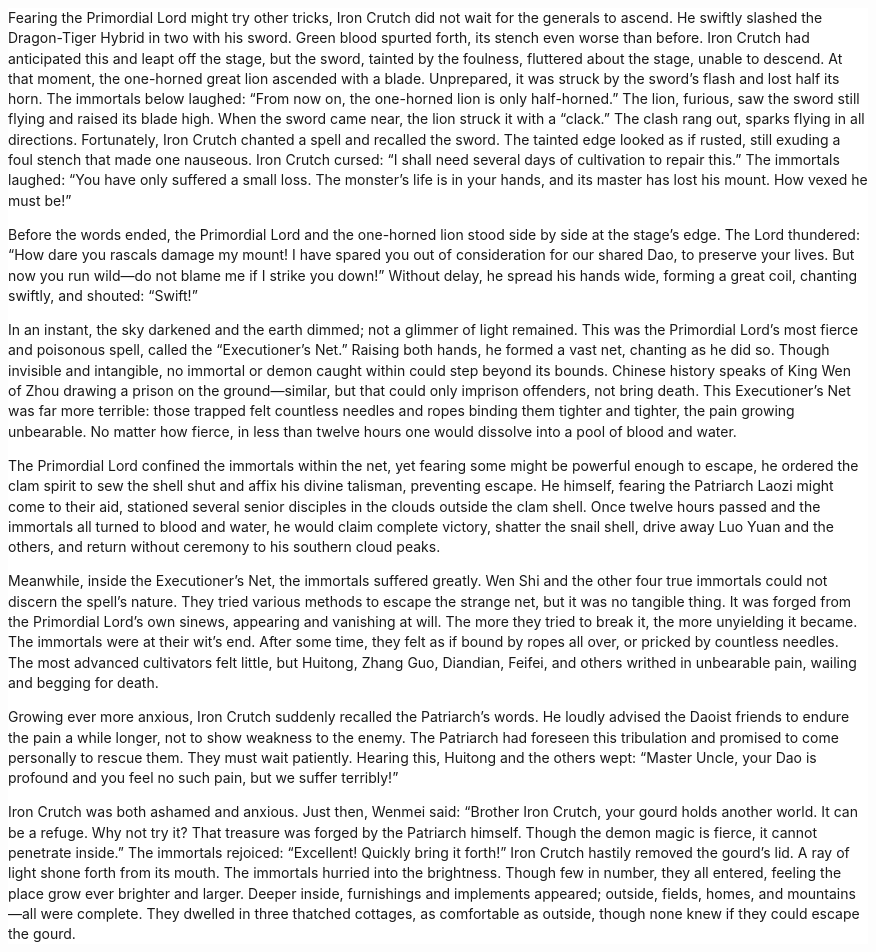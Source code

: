 Fearing the Primordial Lord might try other tricks, Iron Crutch did not wait for the generals to ascend. He swiftly slashed the Dragon-Tiger Hybrid in two with his sword. Green blood spurted forth, its stench even worse than before. Iron Crutch had anticipated this and leapt off the stage, but the sword, tainted by the foulness, fluttered about the stage, unable to descend. At that moment, the one-horned great lion ascended with a blade. Unprepared, it was struck by the sword’s flash and lost half its horn. The immortals below laughed: “From now on, the one-horned lion is only half-horned.” The lion, furious, saw the sword still flying and raised its blade high. When the sword came near, the lion struck it with a “clack.” The clash rang out, sparks flying in all directions. Fortunately, Iron Crutch chanted a spell and recalled the sword. The tainted edge looked as if rusted, still exuding a foul stench that made one nauseous. Iron Crutch cursed: “I shall need several days of cultivation to repair this.” The immortals laughed: “You have only suffered a small loss. The monster’s life is in your hands, and its master has lost his mount. How vexed he must be!”

Before the words ended, the Primordial Lord and the one-horned lion stood side by side at the stage’s edge. The Lord thundered: “How dare you rascals damage my mount! I have spared you out of consideration for our shared Dao, to preserve your lives. But now you run wild—do not blame me if I strike you down!” Without delay, he spread his hands wide, forming a great coil, chanting swiftly, and shouted: “Swift!”

In an instant, the sky darkened and the earth dimmed; not a glimmer of light remained. This was the Primordial Lord’s most fierce and poisonous spell, called the “Executioner’s Net.” Raising both hands, he formed a vast net, chanting as he did so. Though invisible and intangible, no immortal or demon caught within could step beyond its bounds. Chinese history speaks of King Wen of Zhou drawing a prison on the ground—similar, but that could only imprison offenders, not bring death. This Executioner’s Net was far more terrible: those trapped felt countless needles and ropes binding them tighter and tighter, the pain growing unbearable. No matter how fierce, in less than twelve hours one would dissolve into a pool of blood and water.

The Primordial Lord confined the immortals within the net, yet fearing some might be powerful enough to escape, he ordered the clam spirit to sew the shell shut and affix his divine talisman, preventing escape. He himself, fearing the Patriarch Laozi might come to their aid, stationed several senior disciples in the clouds outside the clam shell. Once twelve hours passed and the immortals all turned to blood and water, he would claim complete victory, shatter the snail shell, drive away Luo Yuan and the others, and return without ceremony to his southern cloud peaks.

Meanwhile, inside the Executioner’s Net, the immortals suffered greatly. Wen Shi and the other four true immortals could not discern the spell’s nature. They tried various methods to escape the strange net, but it was no tangible thing. It was forged from the Primordial Lord’s own sinews, appearing and vanishing at will. The more they tried to break it, the more unyielding it became. The immortals were at their wit’s end. After some time, they felt as if bound by ropes all over, or pricked by countless needles. The most advanced cultivators felt little, but Huitong, Zhang Guo, Diandian, Feifei, and others writhed in unbearable pain, wailing and begging for death.

Growing ever more anxious, Iron Crutch suddenly recalled the Patriarch’s words. He loudly advised the Daoist friends to endure the pain a while longer, not to show weakness to the enemy. The Patriarch had foreseen this tribulation and promised to come personally to rescue them. They must wait patiently. Hearing this, Huitong and the others wept: “Master Uncle, your Dao is profound and you feel no such pain, but we suffer terribly!”

Iron Crutch was both ashamed and anxious. Just then, Wenmei said: “Brother Iron Crutch, your gourd holds another world. It can be a refuge. Why not try it? That treasure was forged by the Patriarch himself. Though the demon magic is fierce, it cannot penetrate inside.” The immortals rejoiced: “Excellent! Quickly bring it forth!” Iron Crutch hastily removed the gourd’s lid. A ray of light shone forth from its mouth. The immortals hurried into the brightness. Though few in number, they all entered, feeling the place grow ever brighter and larger. Deeper inside, furnishings and implements appeared; outside, fields, homes, and mountains—all were complete. They dwelled in three thatched cottages, as comfortable as outside, though none knew if they could escape the gourd.
